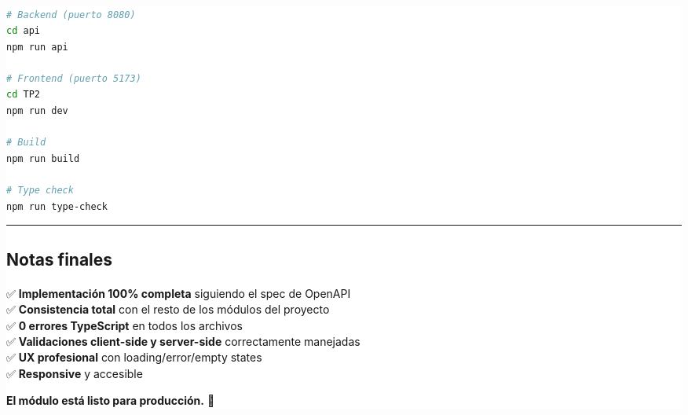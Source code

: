 ```bash
# Backend (puerto 8080)
cd api
npm run api

# Frontend (puerto 5173)
cd TP2
npm run dev

# Build
npm run build

# Type check
npm run type-check
```

---

## Notas finales

✅ **Implementación 100% completa** siguiendo el spec de OpenAPI  
✅ **Consistencia total** con el resto de los módulos del proyecto  
✅ **0 errores TypeScript** en todos los archivos  
✅ **Validaciones client-side y server-side** correctamente manejadas  
✅ **UX profesional** con loading/error/empty states  
✅ **Responsive** y accesible  

**El módulo está listo para producción.** 🚀
